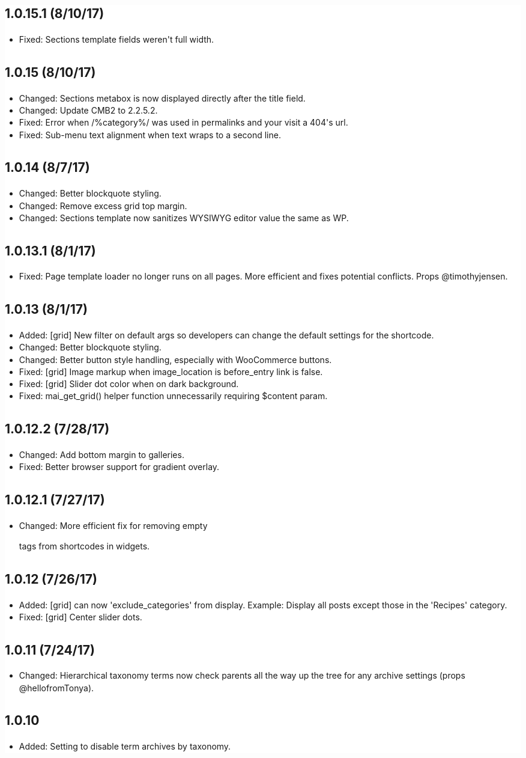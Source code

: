 ## 1.0.15.1 (8/10/17)
* Fixed: Sections template fields weren't full width.

## 1.0.15 (8/10/17)
* Changed: Sections metabox is now displayed directly after the title field.
* Changed: Update CMB2 to 2.2.5.2.
* Fixed: Error when /%category%/ was used in permalinks and your visit a 404's url.
* Fixed: Sub-menu text alignment when text wraps to a second line.

## 1.0.14 (8/7/17)
* Changed: Better blockquote styling.
* Changed: Remove excess grid top margin.
* Changed: Sections template now sanitizes WYSIWYG editor value the same as WP.

## 1.0.13.1 (8/1/17)
* Fixed: Page template loader no longer runs on all pages. More efficient and fixes potential conflicts. Props @timothyjensen.

## 1.0.13 (8/1/17)
* Added: [grid] New filter on default args so developers can change the default settings for the shortcode.
* Changed: Better blockquote styling.
* Changed: Better button style handling, especially with WooCommerce buttons.
* Fixed: [grid] Image markup when image_location is before_entry link is false.
* Fixed: [grid] Slider dot color when on dark background.
* Fixed: mai_get_grid() helper function unnecessarily requiring $content param.

## 1.0.12.2 (7/28/17)
* Changed: Add bottom margin to galleries.
* Fixed: Better browser support for gradient overlay.

## 1.0.12.1 (7/27/17)
* Changed: More efficient fix for removing empty <p> tags from shortcodes in widgets.

## 1.0.12 (7/26/17)
* Added: [grid] can now 'exclude_categories' from display. Example: Display all posts except those in the 'Recipes' category.
* Fixed: [grid] Center slider dots.

## 1.0.11 (7/24/17)
* Changed: Hierarchical taxonomy terms now check parents all the way up the tree for any archive settings (props @hellofromTonya).

## 1.0.10
* Added: Setting to disable term archives by taxonomy.
